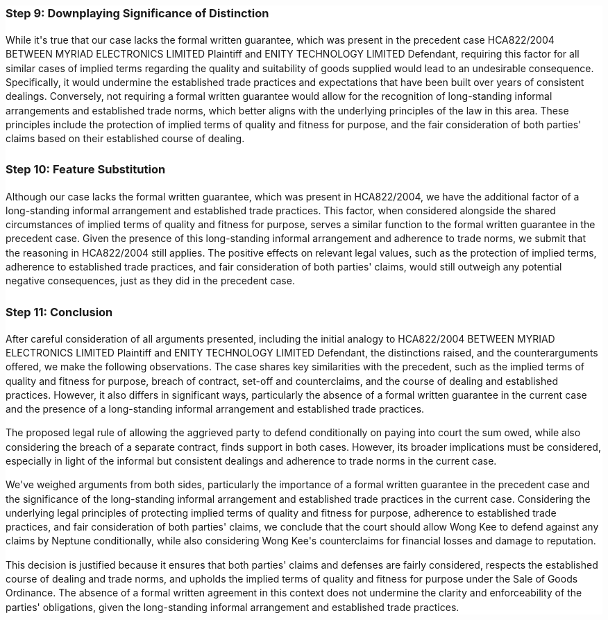 ### Step 9: Downplaying Significance of Distinction
While it's true that our case lacks the formal written guarantee, which was present in the precedent case HCA822/2004 BETWEEN MYRIAD ELECTRONICS LIMITED Plaintiff and ENITY TECHNOLOGY LIMITED Defendant, requiring this factor for all similar cases of implied terms regarding the quality and suitability of goods supplied would lead to an undesirable consequence. Specifically, it would undermine the established trade practices and expectations that have been built over years of consistent dealings. Conversely, not requiring a formal written guarantee would allow for the recognition of long-standing informal arrangements and established trade norms, which better aligns with the underlying principles of the law in this area. These principles include the protection of implied terms of quality and fitness for purpose, and the fair consideration of both parties' claims based on their established course of dealing.

### Step 10: Feature Substitution
Although our case lacks the formal written guarantee, which was present in HCA822/2004, we have the additional factor of a long-standing informal arrangement and established trade practices. This factor, when considered alongside the shared circumstances of implied terms of quality and fitness for purpose, serves a similar function to the formal written guarantee in the precedent case. Given the presence of this long-standing informal arrangement and adherence to trade norms, we submit that the reasoning in HCA822/2004 still applies. The positive effects on relevant legal values, such as the protection of implied terms, adherence to established trade practices, and fair consideration of both parties' claims, would still outweigh any potential negative consequences, just as they did in the precedent case.

### Step 11: Conclusion

After careful consideration of all arguments presented, including the initial analogy to HCA822/2004 BETWEEN MYRIAD ELECTRONICS LIMITED Plaintiff and ENITY TECHNOLOGY LIMITED Defendant, the distinctions raised, and the counterarguments offered, we make the following observations. The case shares key similarities with the precedent, such as the implied terms of quality and fitness for purpose, breach of contract, set-off and counterclaims, and the course of dealing and established practices. However, it also differs in significant ways, particularly the absence of a formal written guarantee in the current case and the presence of a long-standing informal arrangement and established trade practices.

The proposed legal rule of allowing the aggrieved party to defend conditionally on paying into court the sum owed, while also considering the breach of a separate contract, finds support in both cases. However, its broader implications must be considered, especially in light of the informal but consistent dealings and adherence to trade norms in the current case.

We've weighed arguments from both sides, particularly the importance of a formal written guarantee in the precedent case and the significance of the long-standing informal arrangement and established trade practices in the current case. Considering the underlying legal principles of protecting implied terms of quality and fitness for purpose, adherence to established trade practices, and fair consideration of both parties' claims, we conclude that the court should allow Wong Kee to defend against any claims by Neptune conditionally, while also considering Wong Kee's counterclaims for financial losses and damage to reputation.

This decision is justified because it ensures that both parties' claims and defenses are fairly considered, respects the established course of dealing and trade norms, and upholds the implied terms of quality and fitness for purpose under the Sale of Goods Ordinance. The absence of a formal written agreement in this context does not undermine the clarity and enforceability of the parties' obligations, given the long-standing informal arrangement and established trade practices.
